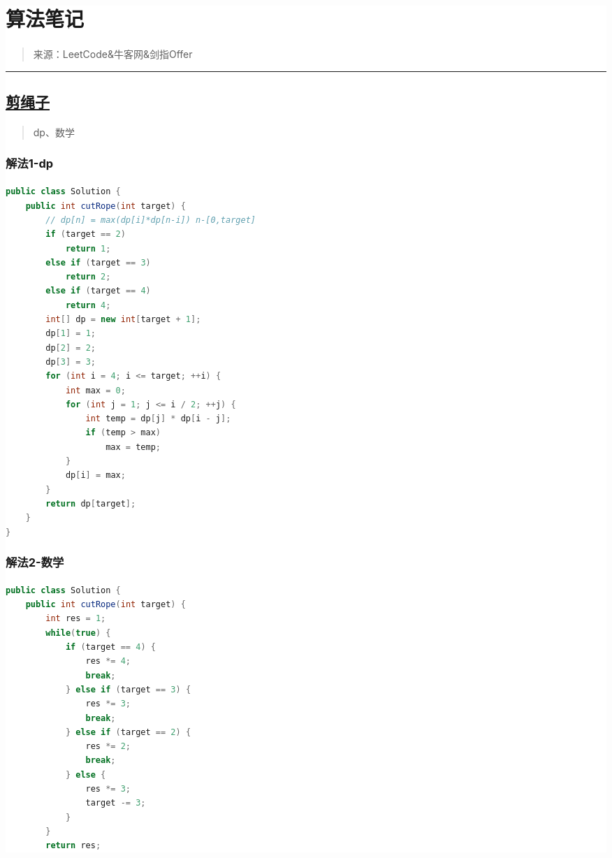 # 算法笔记

> 来源：LeetCode&牛客网&剑指Offer

------

## [剪绳子](https://www.nowcoder.com/practice/57d85990ba5b440ab888fc72b0751bf8)

> dp、数学

### 解法1-dp

```java
public class Solution {
    public int cutRope(int target) {
        // dp[n] = max(dp[i]*dp[n-i]) n-[0,target]
        if (target == 2)
            return 1;
        else if (target == 3)
            return 2;
        else if (target == 4)
            return 4;
        int[] dp = new int[target + 1];
        dp[1] = 1;
        dp[2] = 2;
        dp[3] = 3;
        for (int i = 4; i <= target; ++i) {
            int max = 0;
            for (int j = 1; j <= i / 2; ++j) {
                int temp = dp[j] * dp[i - j];
                if (temp > max)
                    max = temp;
            }
            dp[i] = max;
        }
        return dp[target];
    }
}
```

### 解法2-数学

```java
public class Solution {
    public int cutRope(int target) {
        int res = 1;
        while(true) {
            if (target == 4) {
                res *= 4;
                break;
            } else if (target == 3) {
                res *= 3;
                break;
            } else if (target == 2) {
                res *= 2;
                break;
            } else {
                res *= 3;
                target -= 3;
            }
        }
        return res;
```